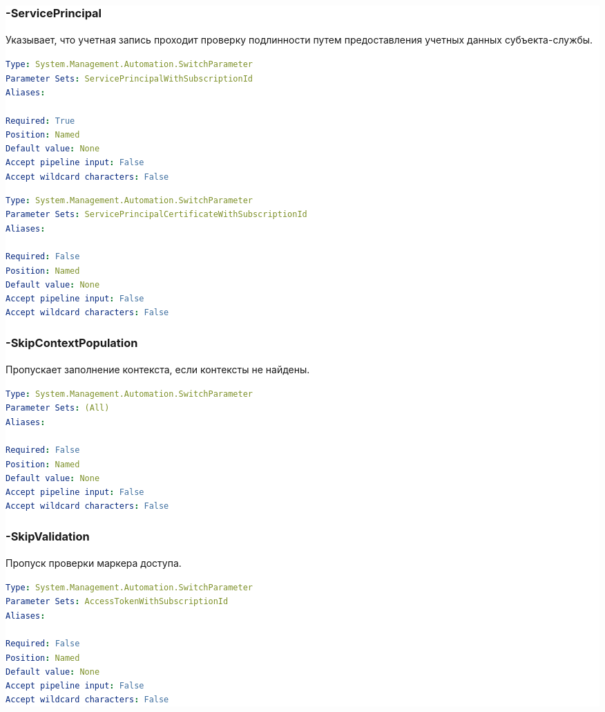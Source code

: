### -ServicePrincipal

Указывает, что учетная запись проходит проверку подлинности путем предоставления учетных данных субъекта-службы.

```yaml
Type: System.Management.Automation.SwitchParameter
Parameter Sets: ServicePrincipalWithSubscriptionId
Aliases:

Required: True
Position: Named
Default value: None
Accept pipeline input: False
Accept wildcard characters: False
```

```yaml
Type: System.Management.Automation.SwitchParameter
Parameter Sets: ServicePrincipalCertificateWithSubscriptionId
Aliases:

Required: False
Position: Named
Default value: None
Accept pipeline input: False
Accept wildcard characters: False
```

### -SkipContextPopulation

Пропускает заполнение контекста, если контексты не найдены.

```yaml
Type: System.Management.Automation.SwitchParameter
Parameter Sets: (All)
Aliases:

Required: False
Position: Named
Default value: None
Accept pipeline input: False
Accept wildcard characters: False
```

### -SkipValidation

Пропуск проверки маркера доступа.

```yaml
Type: System.Management.Automation.SwitchParameter
Parameter Sets: AccessTokenWithSubscriptionId
Aliases:

Required: False
Position: Named
Default value: None
Accept pipeline input: False
Accept wildcard characters: False
```
